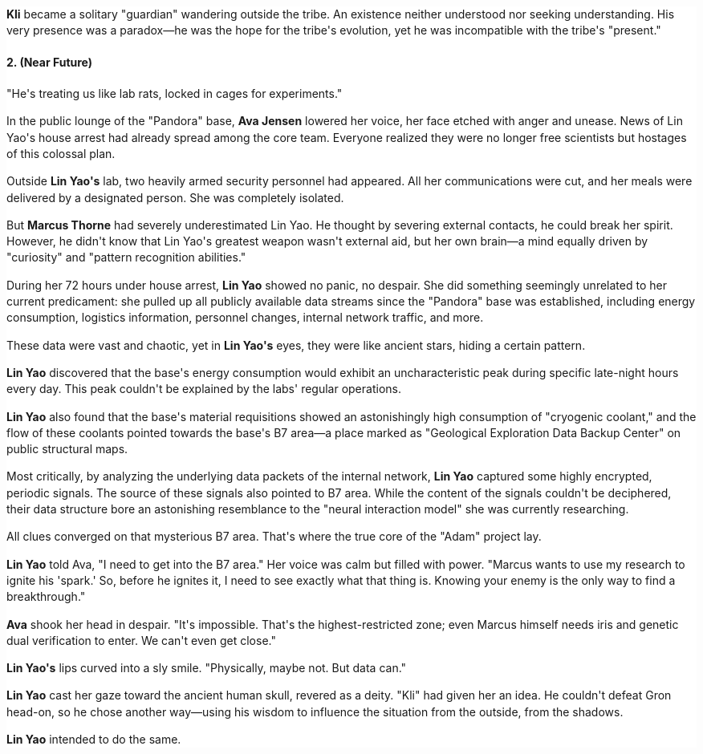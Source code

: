 **Kli** became a solitary "guardian" wandering outside the tribe. An existence neither understood nor seeking understanding. His very presence was a paradox—he was the hope for the tribe's evolution, yet he was incompatible with the tribe's "present."

#### **2. (Near Future)**

"He's treating us like lab rats, locked in cages for experiments."

In the public lounge of the "Pandora" base, **Ava Jensen** lowered her voice, her face etched with anger and unease. News of Lin Yao's house arrest had already spread among the core team. Everyone realized they were no longer free scientists but hostages of this colossal plan.

Outside **Lin Yao's** lab, two heavily armed security personnel had appeared. All her communications were cut, and her meals were delivered by a designated person. She was completely isolated.

But **Marcus Thorne** had severely underestimated Lin Yao. He thought by severing external contacts, he could break her spirit. However, he didn't know that Lin Yao's greatest weapon wasn't external aid, but her own brain—a mind equally driven by "curiosity" and "pattern recognition abilities."

During her 72 hours under house arrest, **Lin Yao** showed no panic, no despair. She did something seemingly unrelated to her current predicament: she pulled up all publicly available data streams since the "Pandora" base was established, including energy consumption, logistics information, personnel changes, internal network traffic, and more.

These data were vast and chaotic, yet in **Lin Yao's** eyes, they were like ancient stars, hiding a certain pattern.

**Lin Yao** discovered that the base's energy consumption would exhibit an uncharacteristic peak during specific late-night hours every day. This peak couldn't be explained by the labs' regular operations.

**Lin Yao** also found that the base's material requisitions showed an astonishingly high consumption of "cryogenic coolant," and the flow of these coolants pointed towards the base's B7 area—a place marked as "Geological Exploration Data Backup Center" on public structural maps.

Most critically, by analyzing the underlying data packets of the internal network, **Lin Yao** captured some highly encrypted, periodic signals. The source of these signals also pointed to B7 area. While the content of the signals couldn't be deciphered, their data structure bore an astonishing resemblance to the "neural interaction model" she was currently researching.

All clues converged on that mysterious B7 area. That's where the true core of the "Adam" project lay.

**Lin Yao** told Ava, "I need to get into the B7 area." Her voice was calm but filled with power. "Marcus wants to use my research to ignite his 'spark.' So, before he ignites it, I need to see exactly what that thing is. Knowing your enemy is the only way to find a breakthrough."

**Ava** shook her head in despair. "It's impossible. That's the highest-restricted zone; even Marcus himself needs iris and genetic dual verification to enter. We can't even get close."

**Lin Yao's** lips curved into a sly smile. "Physically, maybe not. But data can."

**Lin Yao** cast her gaze toward the ancient human skull, revered as a deity. "Kli" had given her an idea. He couldn't defeat Gron head-on, so he chose another way—using his wisdom to influence the situation from the outside, from the shadows.

**Lin Yao** intended to do the same.

